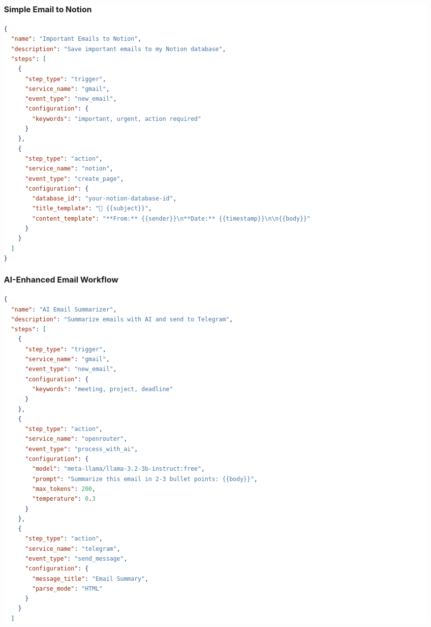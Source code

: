 ### Simple Email to Notion
```json
{
  "name": "Important Emails to Notion",
  "description": "Save important emails to my Notion database",
  "steps": [
    {
      "step_type": "trigger",
      "service_name": "gmail",
      "event_type": "new_email",
      "configuration": {
        "keywords": "important, urgent, action required"
      }
    },
    {
      "step_type": "action",
      "service_name": "notion",
      "event_type": "create_page",
      "configuration": {
        "database_id": "your-notion-database-id",
        "title_template": "📧 {{subject}}",
        "content_template": "**From:** {{sender}}\n**Date:** {{timestamp}}\n\n{{body}}"
      }
    }
  ]
}
```

### AI-Enhanced Email Workflow
```json
{
  "name": "AI Email Summarizer",
  "description": "Summarize emails with AI and send to Telegram",
  "steps": [
    {
      "step_type": "trigger",
      "service_name": "gmail",
      "event_type": "new_email",
      "configuration": {
        "keywords": "meeting, project, deadline"
      }
    },
    {
      "step_type": "action",
      "service_name": "openrouter",
      "event_type": "process_with_ai",
      "configuration": {
        "model": "meta-llama/llama-3.2-3b-instruct:free",
        "prompt": "Summarize this email in 2-3 bullet points: {{body}}",
        "max_tokens": 200,
        "temperature": 0.3
      }
    },
    {
      "step_type": "action",
      "service_name": "telegram",
      "event_type": "send_message",
      "configuration": {
        "message_title": "Email Summary",
        "parse_mode": "HTML"
      }
    }
  ]
```